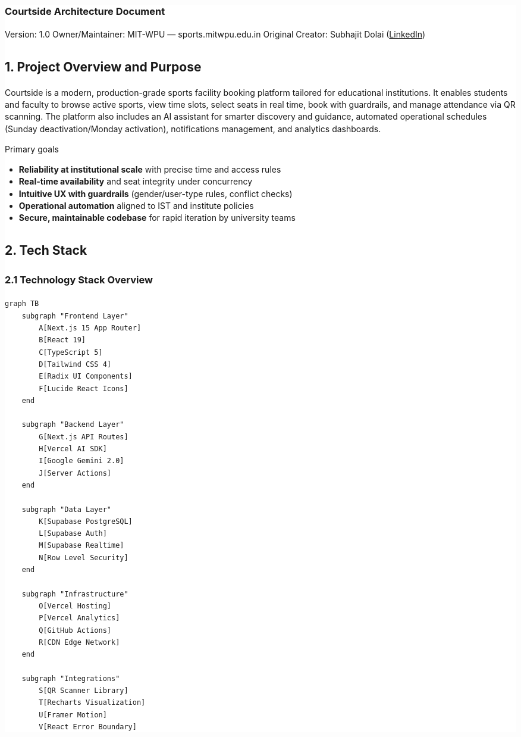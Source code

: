 ### Courtside Architecture Document

Version: 1.0
Owner/Maintainer: MIT-WPU — sports.mitwpu.edu.in
Original Creator: Subhajit Dolai ([LinkedIn](https://www.linkedin.com/in/subhajit-dolai))


## 1. Project Overview and Purpose

Courtside is a modern, production-grade sports facility booking platform tailored for educational institutions. It enables students and faculty to browse active sports, view time slots, select seats in real time, book with guardrails, and manage attendance via QR scanning. The platform also includes an AI assistant for smarter discovery and guidance, automated operational schedules (Sunday deactivation/Monday activation), notifications management, and analytics dashboards.

Primary goals
- **Reliability at institutional scale** with precise time and access rules
- **Real-time availability** and seat integrity under concurrency
- **Intuitive UX with guardrails** (gender/user-type rules, conflict checks)
- **Operational automation** aligned to IST and institute policies
- **Secure, maintainable codebase** for rapid iteration by university teams


## 2. Tech Stack

### 2.1 Technology Stack Overview

```mermaid
graph TB
    subgraph "Frontend Layer"
        A[Next.js 15 App Router]
        B[React 19]
        C[TypeScript 5]
        D[Tailwind CSS 4]
        E[Radix UI Components]
        F[Lucide React Icons]
    end

    subgraph "Backend Layer"
        G[Next.js API Routes]
        H[Vercel AI SDK]
        I[Google Gemini 2.0]
        J[Server Actions]
    end

    subgraph "Data Layer"
        K[Supabase PostgreSQL]
        L[Supabase Auth]
        M[Supabase Realtime]
        N[Row Level Security]
    end

    subgraph "Infrastructure"
        O[Vercel Hosting]
        P[Vercel Analytics]
        Q[GitHub Actions]
        R[CDN Edge Network]
    end

    subgraph "Integrations"
        S[QR Scanner Library]
        T[Recharts Visualization]
        U[Framer Motion]
        V[React Error Boundary]
```
